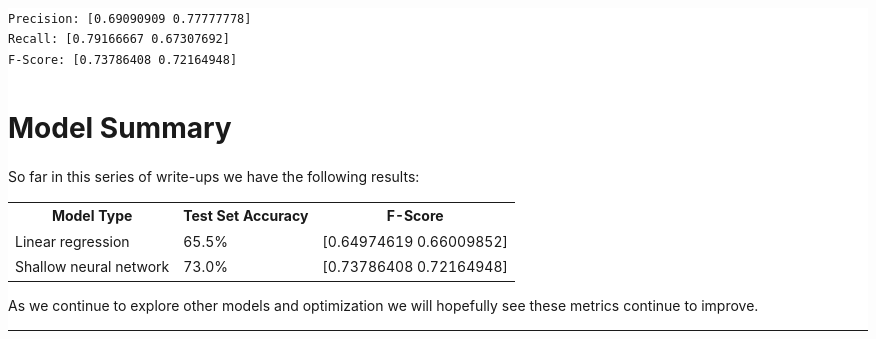    Precision: [0.69090909 0.77777778]
    Recall: [0.79166667 0.67307692]
    F-Score: [0.73786408 0.72164948]


# Model Summary

So far in this series of write-ups we have the following results:

<table>
    <tr>
        <th>Model Type</th>
        <th>Test Set Accuracy</th>
        <th>F-Score</th>
    </tr>
    <tr>
        <td>Linear regression</td>
        <td>65.5%</td>
        <td>[0.64974619 0.66009852]</td>
    </tr>
    <tr>
        <td>Shallow neural network</td>
        <td>73.0%</td>
        <td>[0.73786408 0.72164948]</td>
    </tr>
</table>

<p>As we continue to explore other models and optimization we will hopefully see these metrics continue to improve.</p>

---
